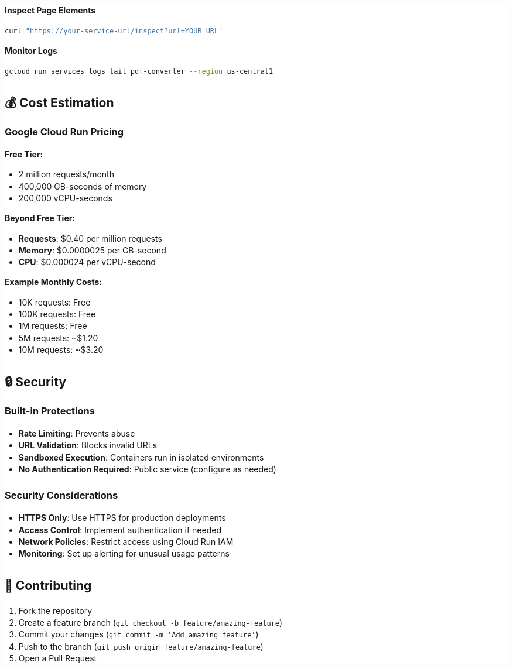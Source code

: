 **Inspect Page Elements**
```bash
curl "https://your-service-url/inspect?url=YOUR_URL"
```

**Monitor Logs**
```bash
gcloud run services logs tail pdf-converter --region us-central1
```

## 💰 Cost Estimation

### Google Cloud Run Pricing

**Free Tier:**
- 2 million requests/month
- 400,000 GB-seconds of memory
- 200,000 vCPU-seconds

**Beyond Free Tier:**
- **Requests**: $0.40 per million requests
- **Memory**: $0.0000025 per GB-second
- **CPU**: $0.000024 per vCPU-second

**Example Monthly Costs:**
- 10K requests: Free
- 100K requests: Free
- 1M requests: Free
- 5M requests: ~$1.20
- 10M requests: ~$3.20

## 🔒 Security

### Built-in Protections

- **Rate Limiting**: Prevents abuse
- **URL Validation**: Blocks invalid URLs
- **Sandboxed Execution**: Containers run in isolated environments
- **No Authentication Required**: Public service (configure as needed)

### Security Considerations

- **HTTPS Only**: Use HTTPS for production deployments
- **Access Control**: Implement authentication if needed
- **Network Policies**: Restrict access using Cloud Run IAM
- **Monitoring**: Set up alerting for unusual usage patterns

## 🤝 Contributing

1. Fork the repository
2. Create a feature branch (`git checkout -b feature/amazing-feature`)
3. Commit your changes (`git commit -m 'Add amazing feature'`)
4. Push to the branch (`git push origin feature/amazing-feature`)
5. Open a Pull Request
